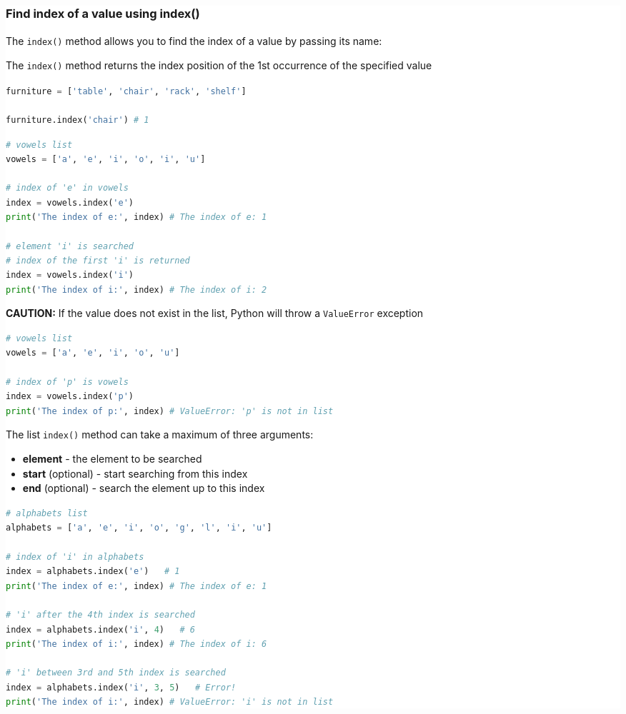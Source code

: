 ### Find index of a value using **index()**

The `index()` method allows you to find the index of a value by passing its name:

The `index()` method returns the index position of the 1st occurrence of the specified value

```python
furniture = ['table', 'chair', 'rack', 'shelf']

furniture.index('chair') # 1
```

```python
# vowels list
vowels = ['a', 'e', 'i', 'o', 'i', 'u']

# index of 'e' in vowels
index = vowels.index('e')
print('The index of e:', index) # The index of e: 1

# element 'i' is searched
# index of the first 'i' is returned
index = vowels.index('i')
print('The index of i:', index) # The index of i: 2
```

**CAUTION:** If the value does not exist in the list, Python will throw a `ValueError` exception

```python
# vowels list
vowels = ['a', 'e', 'i', 'o', 'u']

# index of 'p' is vowels
index = vowels.index('p')
print('The index of p:', index) # ValueError: 'p' is not in list
```

The list `index()` method can take a maximum of three arguments:

- **element** - the element to be searched
- **start** (optional) - start searching from this index
- **end** (optional) - search the element up to this index

```python
# alphabets list
alphabets = ['a', 'e', 'i', 'o', 'g', 'l', 'i', 'u']

# index of 'i' in alphabets
index = alphabets.index('e')   # 1
print('The index of e:', index) # The index of e: 1

# 'i' after the 4th index is searched
index = alphabets.index('i', 4)   # 6
print('The index of i:', index) # The index of i: 6

# 'i' between 3rd and 5th index is searched
index = alphabets.index('i', 3, 5)   # Error!
print('The index of i:', index) # ValueError: 'i' is not in list
```
